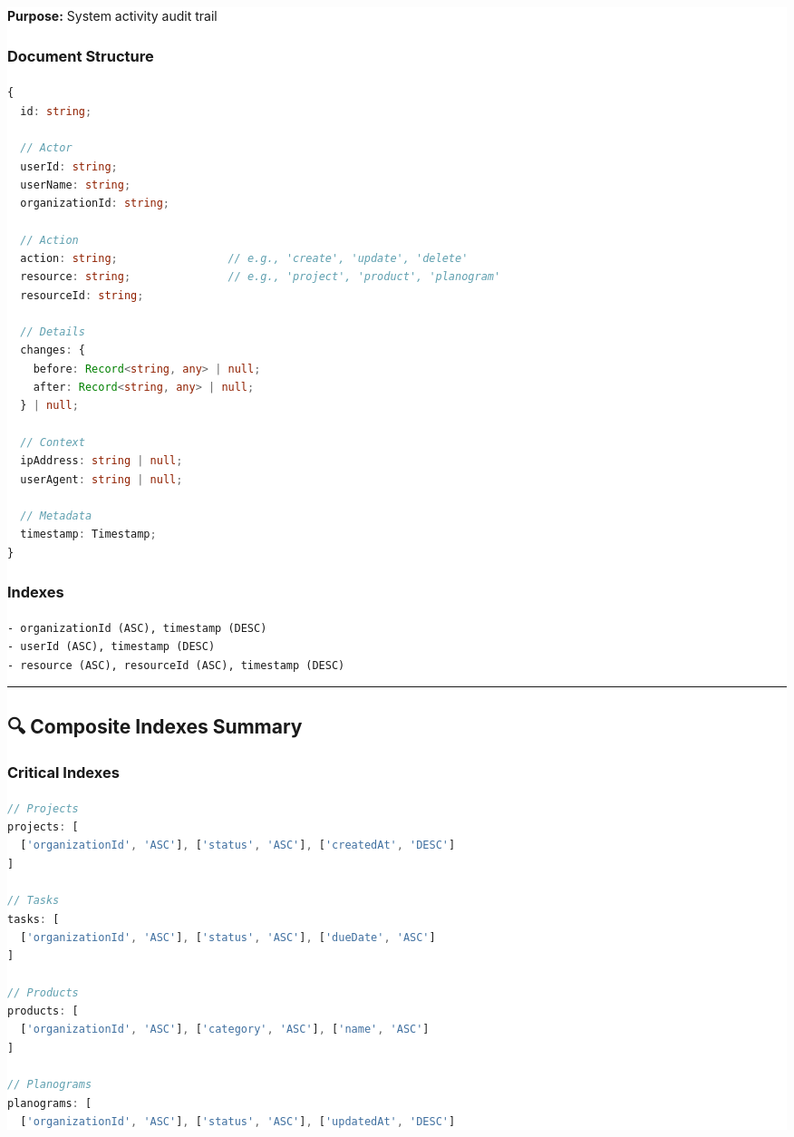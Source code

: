 **Purpose:** System activity audit trail

### Document Structure
```typescript
{
  id: string;
  
  // Actor
  userId: string;
  userName: string;
  organizationId: string;
  
  // Action
  action: string;                 // e.g., 'create', 'update', 'delete'
  resource: string;               // e.g., 'project', 'product', 'planogram'
  resourceId: string;
  
  // Details
  changes: {
    before: Record<string, any> | null;
    after: Record<string, any> | null;
  } | null;
  
  // Context
  ipAddress: string | null;
  userAgent: string | null;
  
  // Metadata
  timestamp: Timestamp;
}
```

### Indexes
```
- organizationId (ASC), timestamp (DESC)
- userId (ASC), timestamp (DESC)
- resource (ASC), resourceId (ASC), timestamp (DESC)
```

---

## 🔍 Composite Indexes Summary

### Critical Indexes
```javascript
// Projects
projects: [
  ['organizationId', 'ASC'], ['status', 'ASC'], ['createdAt', 'DESC']
]

// Tasks
tasks: [
  ['organizationId', 'ASC'], ['status', 'ASC'], ['dueDate', 'ASC']
]

// Products
products: [
  ['organizationId', 'ASC'], ['category', 'ASC'], ['name', 'ASC']
]

// Planograms
planograms: [
  ['organizationId', 'ASC'], ['status', 'ASC'], ['updatedAt', 'DESC']
```